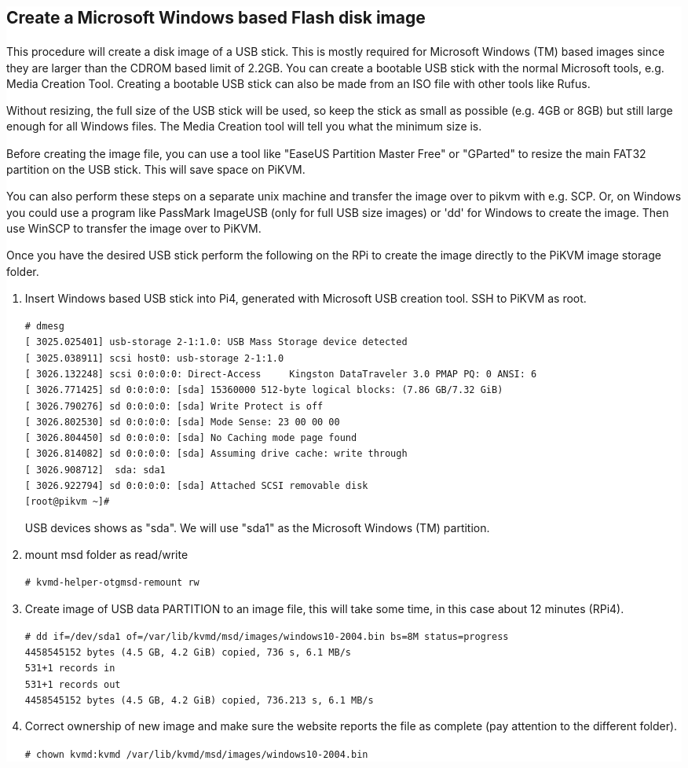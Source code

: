 ## Create a Microsoft Windows based Flash disk image
This procedure will create a disk image of a USB stick. This is mostly required for Microsoft Windows (TM) based images since they are larger than the CDROM based limit of 2.2GB.
You can create a bootable USB stick with the normal Microsoft tools, e.g. Media Creation Tool.
Creating a bootable USB stick can also be made from an ISO file with other tools like Rufus.

Without resizing, the full size of the USB stick will be used, so keep the stick as small as possible (e.g. 4GB or 8GB) but still large enough for all Windows files. The Media Creation tool will tell you what the minimum size is.

Before creating the image file, you can use a tool like "EaseUS Partition Master Free" or "GParted" to resize the main FAT32 partition on the USB stick. This will save space on PiKVM.

You can also perform these steps on a separate unix machine and transfer the image over to pikvm with e.g. SCP.
Or, on Windows you could use a program like PassMark ImageUSB (only for full USB size images) or 'dd' for Windows to create the image. Then use WinSCP to transfer the image over to PiKVM.

Once you have the desired USB stick perform the following on the RPi to create the image directly to the PiKVM image storage folder.

1. Insert Windows based USB stick into Pi4, generated with Microsoft USB creation tool. SSH to PiKVM as root.
    ```
    # dmesg
    [ 3025.025401] usb-storage 2-1:1.0: USB Mass Storage device detected
    [ 3025.038911] scsi host0: usb-storage 2-1:1.0
    [ 3026.132248] scsi 0:0:0:0: Direct-Access     Kingston DataTraveler 3.0 PMAP PQ: 0 ANSI: 6
    [ 3026.771425] sd 0:0:0:0: [sda] 15360000 512-byte logical blocks: (7.86 GB/7.32 GiB)
    [ 3026.790276] sd 0:0:0:0: [sda] Write Protect is off
    [ 3026.802530] sd 0:0:0:0: [sda] Mode Sense: 23 00 00 00
    [ 3026.804450] sd 0:0:0:0: [sda] No Caching mode page found
    [ 3026.814082] sd 0:0:0:0: [sda] Assuming drive cache: write through
    [ 3026.908712]  sda: sda1
    [ 3026.922794] sd 0:0:0:0: [sda] Attached SCSI removable disk
    [root@pikvm ~]#
    ```
    USB devices shows as "sda". We will use "sda1" as the Microsoft Windows (TM) partition.

2. mount msd folder as read/write
    ```
    # kvmd-helper-otgmsd-remount rw
    ```
3. Create image of USB data PARTITION to an image file, this will take some time, in this case about 12 minutes (RPi4).
    ```
    # dd if=/dev/sda1 of=/var/lib/kvmd/msd/images/windows10-2004.bin bs=8M status=progress
    4458545152 bytes (4.5 GB, 4.2 GiB) copied, 736 s, 6.1 MB/s
    531+1 records in
    531+1 records out
    4458545152 bytes (4.5 GB, 4.2 GiB) copied, 736.213 s, 6.1 MB/s
    ````
4. Correct ownership of new image and make sure the website reports the file as complete (pay attention to the different folder).
    ```
    # chown kvmd:kvmd /var/lib/kvmd/msd/images/windows10-2004.bin